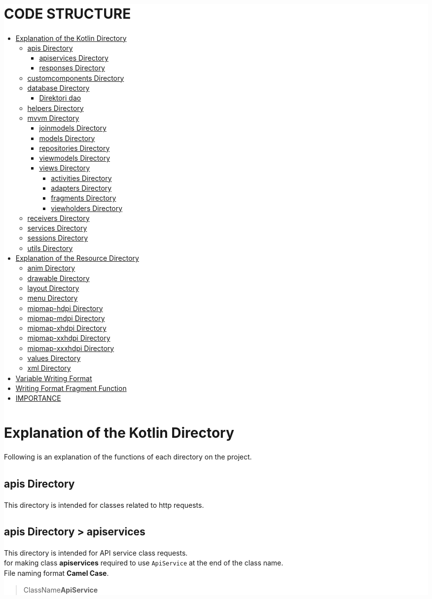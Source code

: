 # CODE STRUCTURE
* [Explanation of the Kotlin Directory](#penjelasan_direktori_kotlin)
  * [apis Directory](#direktori_apis)
    * [apiservices Directory](#direktori_apiservices)
    * [responses Directory](#direktori_responses)
  * [customcomponents Directory](#direktori_customcomponents)
  * [database Directory](#direktori_database)
    * [Direktori dao](#direktori_dao)
  * [helpers Directory](#direktori_helpers)
  * [mvvm Directory](#direktori_mvvm)
    * [joinmodels Directory](#direktori_joinmodels)
    * [models Directory](#direktori_models)
    * [repositories Directory](#direktori_repositories)
    * [viewmodels Directory](#direktori_viewmodels)
    * [views Directory](#direktori_views)
      * [activities Directory](#direktori_activities)
      * [adapters Directory](#direktori_adapters)
      * [fragments Directory](#direktori_fragments)
      * [viewholders Directory](#direktori_viewholders)
  * [receivers Directory](#direktori_receivers)
  * [services Directory](#direktori_services)
  * [sessions Directory](#direktori_sessions)
  * [utils Directory](#direktori_utils)
* [Explanation of the Resource Directory](#penjelasan_direktori_resource)
  * [anim Directory](#direktori_anim)
  * [drawable Directory](#direktori_drawable)
  * [layout Directory](#direktori_layout)
  * [menu Directory](#direktori_menu)
  * [mipmap-hdpi Directory](#direktori_mipmap_hdpi)
  * [mipmap-mdpi Directory](#direktori_mipmap_mdpi)
  * [mipmap-xhdpi Directory](#direktori_mipmap_xhdpi)
  * [mipmap-xxhdpi Directory](#direktori_mipmap_xxhdpi)
  * [mipmap-xxxhdpi Directory](#direktori_mipmap_xxxhdpi)
  * [values Directory](#direktori_values)
  * [xml Directory](#direktori_xml)
* [Variable Writing Format](#format_penulisan_variabel)
* [Writing Format Fragment Function](#format_penulisan_fungsi_fragment)
* [IMPORTANCE](#penting)
  
# <a name="penjelasan_direktori_kotlin"></a>Explanation of the Kotlin Directory
Following is an explanation of the functions of each directory on the project.

## <a name="direktori_apis"></a>apis Directory
This directory is intended for classes related to http requests.

## <a name="direktori_apiservices"></a>apis Directory > apiservices
This directory is intended for API service class requests. <br/>
for making class **apiservices** required to use `ApiService` at the end of the class name.<br/>
File naming format **Camel Case**.
> ClassName**ApiService**
